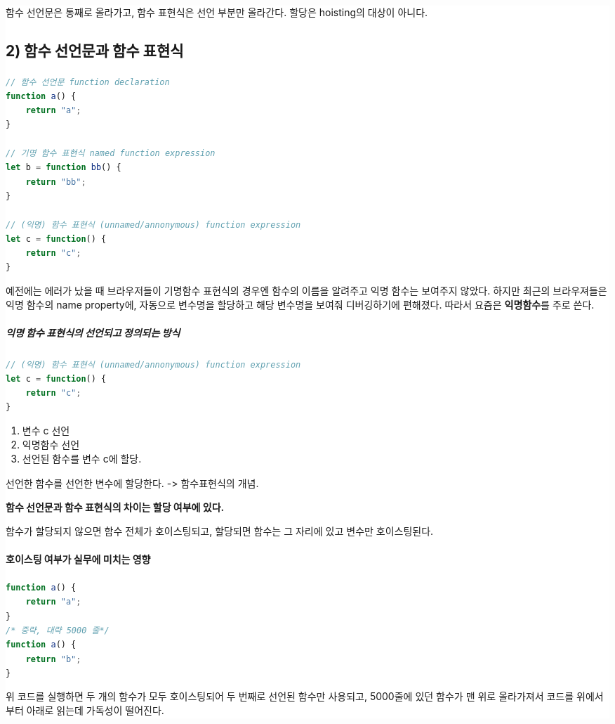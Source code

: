 함수 선언문은 통째로 올라가고, 함수 표현식은 선언 부분만 올라간다. 할당은 hoisting의 대상이 아니다.

## 2) 함수 선언문과 함수 표현식

```js
// 함수 선언문 function declaration
function a() {
    return "a";
}

// 기명 함수 표현식 named function expression
let b = function bb() {
    return "bb";
}

// (익명) 함수 표현식 (unnamed/annonymous) function expression
let c = function() {
    return "c";
}
```

예전에는 에러가 났을 때 브라우저들이 기명함수 표현식의 경우엔 함수의 이름을 알려주고 익명 함수는 보여주지 않았다. 하지만 최근의 브라우져들은 익명 함수의 name property에, 자동으로 변수명을 할당하고 해당 변수명을 보여줘 디버깅하기에 편해졌다. 따라서 요즘은 **익명함수**를 주로 쓴다.


##### 익명 함수 표현식의 선언되고 정의되는 방식
```js
// (익명) 함수 표현식 (unnamed/annonymous) function expression
let c = function() {
    return "c";
}
```
1. 변수 c 선언
2. 익명함수 선언
3. 선언된 함수를 변수 c에 할당.

선언한 함수를 선언한 변수에 할당한다. -> 함수표현식의 개념. 

**함수 선언문과 함수 표현식의 차이는 할당 여부에 있다.**

함수가 할당되지 않으면 함수 전체가 호이스팅되고, 할당되면 함수는 그 자리에 있고 변수만 호이스팅된다.

#### 호이스팅 여부가 실무에 미치는 영향

```js
function a() {
    return "a";
}
/* 중략, 대략 5000 줄*/
function a() {
    return "b";
}
```

위 코드를 실행하면 두 개의 함수가 모두 호이스팅되어 두 번째로 선언된 함수만 사용되고, 5000줄에 있던 함수가 맨 위로 올라가져서 코드를 위에서부터 아래로 읽는데 가독성이 떨어진다. 
